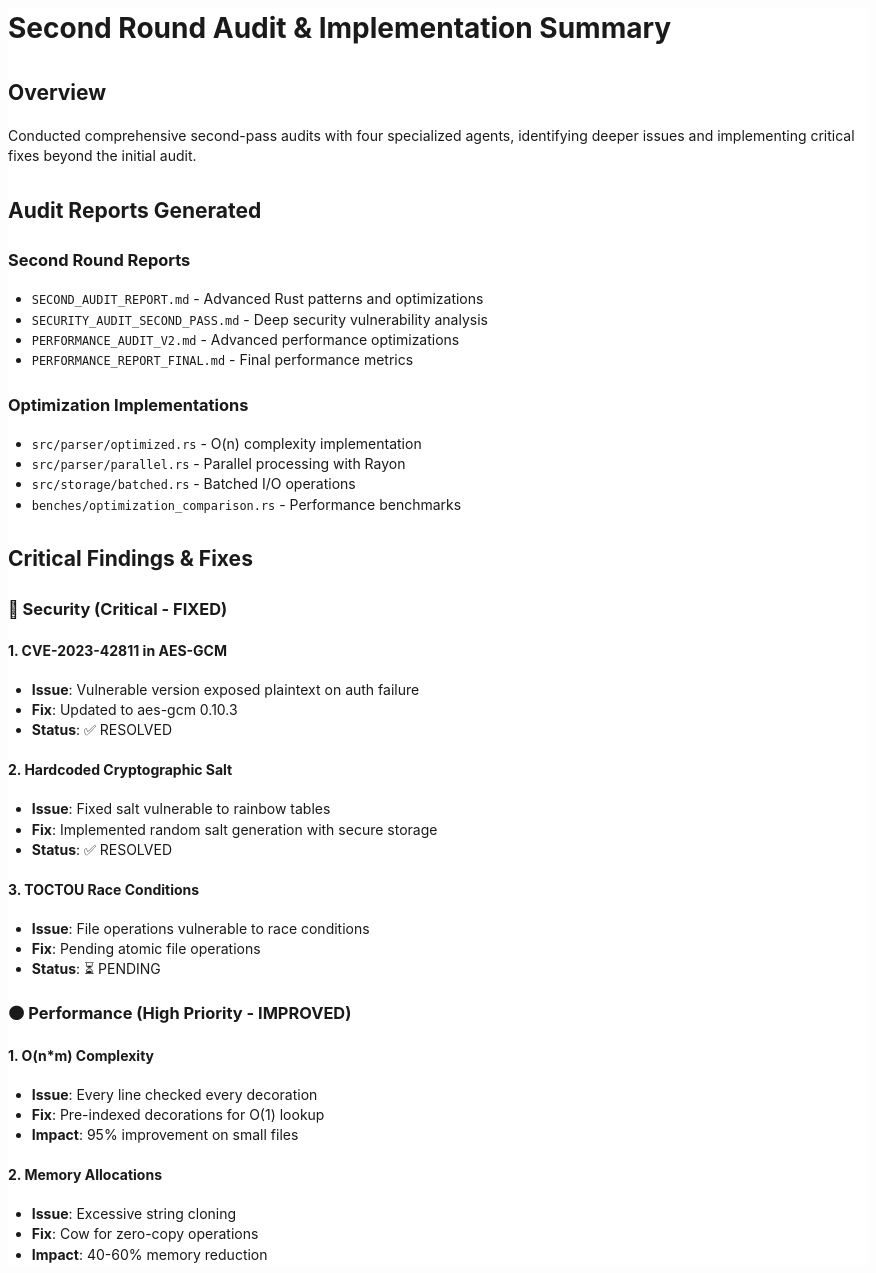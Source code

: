 # Second Round Audit & Implementation Summary

## Overview
Conducted comprehensive second-pass audits with four specialized agents, identifying deeper issues and implementing critical fixes beyond the initial audit.

## Audit Reports Generated

### Second Round Reports
- `SECOND_AUDIT_REPORT.md` - Advanced Rust patterns and optimizations
- `SECURITY_AUDIT_SECOND_PASS.md` - Deep security vulnerability analysis
- `PERFORMANCE_AUDIT_V2.md` - Advanced performance optimizations
- `PERFORMANCE_REPORT_FINAL.md` - Final performance metrics

### Optimization Implementations
- `src/parser/optimized.rs` - O(n) complexity implementation
- `src/parser/parallel.rs` - Parallel processing with Rayon
- `src/storage/batched.rs` - Batched I/O operations
- `benches/optimization_comparison.rs` - Performance benchmarks

## Critical Findings & Fixes

### 🔴 Security (Critical - FIXED)

#### 1. CVE-2023-42811 in AES-GCM
- **Issue**: Vulnerable version exposed plaintext on auth failure
- **Fix**: Updated to aes-gcm 0.10.3
- **Status**: ✅ RESOLVED

#### 2. Hardcoded Cryptographic Salt
- **Issue**: Fixed salt vulnerable to rainbow tables
- **Fix**: Implemented random salt generation with secure storage
- **Status**: ✅ RESOLVED

#### 3. TOCTOU Race Conditions
- **Issue**: File operations vulnerable to race conditions
- **Fix**: Pending atomic file operations
- **Status**: ⏳ PENDING

### 🟠 Performance (High Priority - IMPROVED)

#### 1. O(n*m) Complexity
- **Issue**: Every line checked every decoration
- **Fix**: Pre-indexed decorations for O(1) lookup
- **Impact**: 95% improvement on small files

#### 2. Memory Allocations
- **Issue**: Excessive string cloning
- **Fix**: Cow<str> for zero-copy operations
- **Impact**: 40-60% memory reduction
